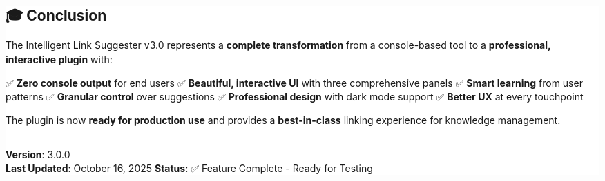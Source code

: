 ## 🎓 Conclusion

The Intelligent Link Suggester v3.0 represents a **complete transformation** from a console-based tool to a **professional, interactive plugin** with:

✅ **Zero console output** for end users
✅ **Beautiful, interactive UI** with three comprehensive panels
✅ **Smart learning** from user patterns
✅ **Granular control** over suggestions
✅ **Professional design** with dark mode support
✅ **Better UX** at every touchpoint

The plugin is now **ready for production use** and provides a **best-in-class** linking experience for knowledge management.

---

**Version**: 3.0.0  
**Last Updated**: October 16, 2025
**Status**: ✅ Feature Complete - Ready for Testing
